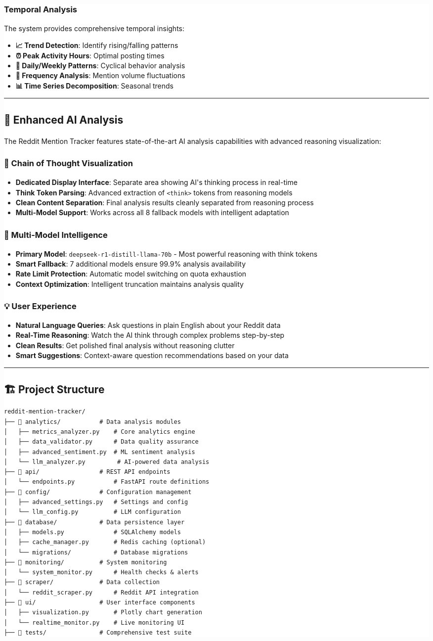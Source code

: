 ### **Temporal Analysis**

The system provides comprehensive temporal insights:

- **📈 Trend Detection**: Identify rising/falling patterns
- **⏰ Peak Activity Hours**: Optimal posting times
- **📅 Daily/Weekly Patterns**: Cyclical behavior analysis
- **🔄 Frequency Analysis**: Mention volume fluctuations
- **📊 Time Series Decomposition**: Seasonal trends

---

## 🧠 **Enhanced AI Analysis**

The Reddit Mention Tracker features state-of-the-art AI analysis capabilities with advanced reasoning visualization:

### **🎯 Chain of Thought Visualization**
- **Dedicated Display Interface**: Separate area showing AI's thinking process in real-time
- **Think Token Parsing**: Advanced extraction of `<think>` tokens from reasoning models
- **Clean Content Separation**: Final analysis results cleanly separated from reasoning process
- **Multi-Model Support**: Works across all 8 fallback models with intelligent adaptation

### **🔄 Multi-Model Intelligence**
- **Primary Model**: `deepseek-r1-distill-llama-70b` - Most powerful reasoning with think tokens
- **Smart Fallback**: 7 additional models ensure 99.9% analysis availability
- **Rate Limit Protection**: Automatic model switching on quota exhaustion
- **Context Optimization**: Intelligent truncation maintains analysis quality

### **💡 User Experience**
- **Natural Language Queries**: Ask questions in plain English about your Reddit data
- **Real-Time Reasoning**: Watch the AI think through complex problems step-by-step
- **Clean Results**: Get polished final analysis without reasoning clutter
- **Smart Suggestions**: Context-aware question recommendations based on your data

---

## 🏗️ **Project Structure**

```
reddit-mention-tracker/
├── 📁 analytics/           # Data analysis modules
│   ├── metrics_analyzer.py    # Core analytics engine
│   ├── data_validator.py      # Data quality assurance
│   ├── advanced_sentiment.py  # ML sentiment analysis
│   └── llm_analyzer.py         # AI-powered data analysis
├── 📁 api/                 # REST API endpoints
│   └── endpoints.py           # FastAPI route definitions
├── 📁 config/              # Configuration management
│   ├── advanced_settings.py   # Settings and config
│   └── llm_config.py          # LLM configuration
├── 📁 database/            # Data persistence layer
│   ├── models.py              # SQLAlchemy models
│   ├── cache_manager.py       # Redis caching (optional)
│   └── migrations/            # Database migrations
├── 📁 monitoring/          # System monitoring
│   └── system_monitor.py      # Health checks & alerts
├── 📁 scraper/             # Data collection
│   └── reddit_scraper.py      # Reddit API integration
├── 📁 ui/                  # User interface components
│   ├── visualization.py       # Plotly chart generation
│   └── realtime_monitor.py    # Live monitoring UI
├── 📁 tests/               # Comprehensive test suite
```